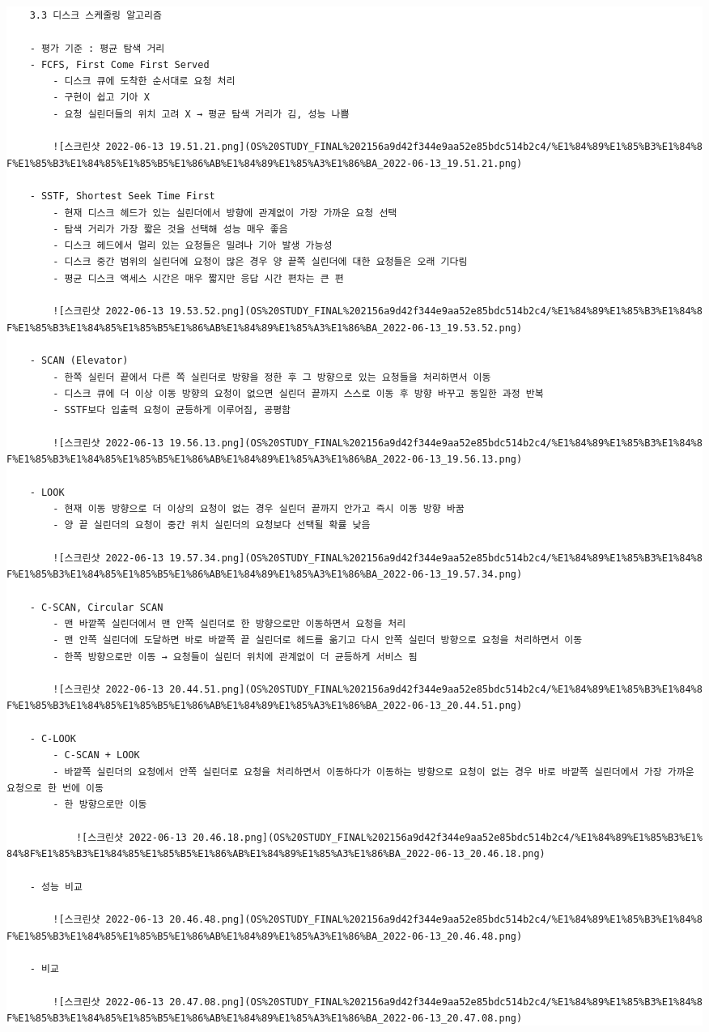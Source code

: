         3.3 디스크 스케줄링 알고리즘
        
        - 평가 기준 : 평균 탐색 거리
        - FCFS, First Come First Served
            - 디스크 큐에 도착한 순서대로 요청 처리
            - 구현이 쉽고 기아 X
            - 요청 실린더들의 위치 고려 X → 평균 탐색 거리가 김, 성능 나쁨
            
            ![스크린샷 2022-06-13 19.51.21.png](OS%20STUDY_FINAL%202156a9d42f344e9aa52e85bdc514b2c4/%E1%84%89%E1%85%B3%E1%84%8F%E1%85%B3%E1%84%85%E1%85%B5%E1%86%AB%E1%84%89%E1%85%A3%E1%86%BA_2022-06-13_19.51.21.png)
            
        - SSTF, Shortest Seek Time First
            - 현재 디스크 헤드가 있는 실린더에서 방향에 관계없이 가장 가까운 요청 선택
            - 탐색 거리가 가장 짧은 것을 선택해 성능 매우 좋음
            - 디스크 헤드에서 멀리 있는 요청들은 밀려나 기아 발생 가능성
            - 디스크 중간 범위의 실린더에 요청이 많은 경우 양 끝쪽 실린더에 대한 요청들은 오래 기다림
            - 평균 디스크 액세스 시간은 매우 짧지만 응답 시간 편차는 큰 편
            
            ![스크린샷 2022-06-13 19.53.52.png](OS%20STUDY_FINAL%202156a9d42f344e9aa52e85bdc514b2c4/%E1%84%89%E1%85%B3%E1%84%8F%E1%85%B3%E1%84%85%E1%85%B5%E1%86%AB%E1%84%89%E1%85%A3%E1%86%BA_2022-06-13_19.53.52.png)
            
        - SCAN (Elevator)
            - 한쪽 실린더 끝에서 다른 쪽 실린더로 방향을 정한 후 그 방향으로 있는 요청들을 처리하면서 이동
            - 디스크 큐에 더 이상 이동 방향의 요청이 없으면 실린더 끝까지 스스로 이동 후 방향 바꾸고 동일한 과정 반복
            - SSTF보다 입출력 요청이 균등하게 이루어짐, 공평함
            
            ![스크린샷 2022-06-13 19.56.13.png](OS%20STUDY_FINAL%202156a9d42f344e9aa52e85bdc514b2c4/%E1%84%89%E1%85%B3%E1%84%8F%E1%85%B3%E1%84%85%E1%85%B5%E1%86%AB%E1%84%89%E1%85%A3%E1%86%BA_2022-06-13_19.56.13.png)
            
        - LOOK
            - 현재 이동 방향으로 더 이상의 요청이 없는 경우 실린더 끝까지 안가고 즉시 이동 방향 바꿈
            - 양 끝 실린더의 요청이 중간 위치 실린더의 요청보다 선택될 확률 낮음
            
            ![스크린샷 2022-06-13 19.57.34.png](OS%20STUDY_FINAL%202156a9d42f344e9aa52e85bdc514b2c4/%E1%84%89%E1%85%B3%E1%84%8F%E1%85%B3%E1%84%85%E1%85%B5%E1%86%AB%E1%84%89%E1%85%A3%E1%86%BA_2022-06-13_19.57.34.png)
            
        - C-SCAN, Circular SCAN
            - 맨 바깥쪽 실린더에서 맨 안쪽 실린더로 한 방향으로만 이동하면서 요청을 처리
            - 맨 안쪽 실린더에 도달하면 바로 바깥쪽 끝 실린더로 헤드를 옮기고 다시 안쪽 실린더 방향으로 요청을 처리하면서 이동
            - 한쪽 방향으로만 이동 → 요청들이 실린더 위치에 관계없이 더 균등하게 서비스 됨
            
            ![스크린샷 2022-06-13 20.44.51.png](OS%20STUDY_FINAL%202156a9d42f344e9aa52e85bdc514b2c4/%E1%84%89%E1%85%B3%E1%84%8F%E1%85%B3%E1%84%85%E1%85%B5%E1%86%AB%E1%84%89%E1%85%A3%E1%86%BA_2022-06-13_20.44.51.png)
            
        - C-LOOK
            - C-SCAN + LOOK
            - 바깥쪽 실린더의 요청에서 안쪽 실린더로 요청을 처리하면서 이동하다가 이동하는 방향으로 요청이 없는 경우 바로 바깥쪽 실린더에서 가장 가까운 요청으로 한 번에 이동
            - 한 방향으로만 이동
                
                ![스크린샷 2022-06-13 20.46.18.png](OS%20STUDY_FINAL%202156a9d42f344e9aa52e85bdc514b2c4/%E1%84%89%E1%85%B3%E1%84%8F%E1%85%B3%E1%84%85%E1%85%B5%E1%86%AB%E1%84%89%E1%85%A3%E1%86%BA_2022-06-13_20.46.18.png)
                
        - 성능 비교
            
            ![스크린샷 2022-06-13 20.46.48.png](OS%20STUDY_FINAL%202156a9d42f344e9aa52e85bdc514b2c4/%E1%84%89%E1%85%B3%E1%84%8F%E1%85%B3%E1%84%85%E1%85%B5%E1%86%AB%E1%84%89%E1%85%A3%E1%86%BA_2022-06-13_20.46.48.png)
            
        - 비교
            
            ![스크린샷 2022-06-13 20.47.08.png](OS%20STUDY_FINAL%202156a9d42f344e9aa52e85bdc514b2c4/%E1%84%89%E1%85%B3%E1%84%8F%E1%85%B3%E1%84%85%E1%85%B5%E1%86%AB%E1%84%89%E1%85%A3%E1%86%BA_2022-06-13_20.47.08.png)
            